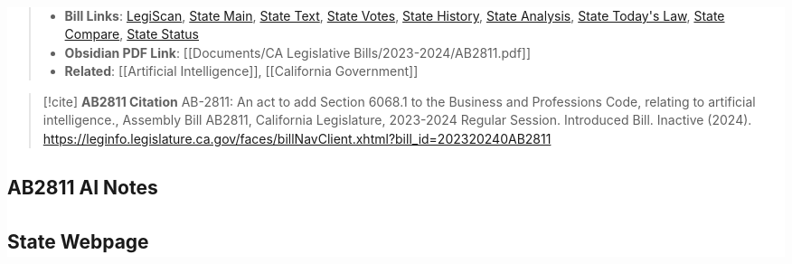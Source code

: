 >- **Bill Links**: [LegiScan](https://legiscan.com/CA/bill/AB2811/2023), [State Main](https://leginfo.legislature.ca.gov/faces/billNavClient.xhtml?bill_id=202320240AB2811), [State Text](https://leginfo.legislature.ca.gov/faces/billTextClient.xhtml?bill_id=202320240AB2811), [State Votes](https://leginfo.legislature.ca.gov/faces/billVotesClient.xhtml?bill_id=202320240AB2811), [State History](https://leginfo.legislature.ca.gov/faces/billHistoryClient.xhtml?bill_id=202320240AB2811), [State Analysis](https://leginfo.legislature.ca.gov/faces/billAnalysisClient.xhtml?bill_id=202320240AB2811), [State Today's Law](https://leginfo.legislature.ca.gov/faces/billCompareClient.xhtml?bill_id=202320240AB2811&showamends=false), [State Compare](https://leginfo.legislature.ca.gov/faces/billVersionsCompareClient.xhtml?bill_id=202320240AB2811), [State Status](https://leginfo.legislature.ca.gov/faces/billStatusClient.xhtml?bill_id=202320240AB2811)
>- **Obsidian PDF Link**: [[Documents/CA Legislative Bills/2023-2024/AB2811.pdf]]
>- **Related**: [[Artificial Intelligence]], [[California Government]]

>[!cite] **AB2811 Citation**
> AB-2811: An act to add Section 6068.1 to the Business and Professions Code, relating to artificial intelligence., Assembly Bill AB2811, California Legislature, 2023-2024 Regular Session. Introduced Bill. Inactive (2024). https://leginfo.legislature.ca.gov/faces/billNavClient.xhtml?bill_id=202320240AB2811


## AB2811 AI Notes



## State Webpage

<iframe src="https://leginfo.legislature.ca.gov/faces/billNavClient.xhtml?bill_id=202320240AB2811" allow="fullscreen" allowfullscreen="" style="height: 100%;width:100%;aspect-ratio: 16/ 10;"</iframe>

